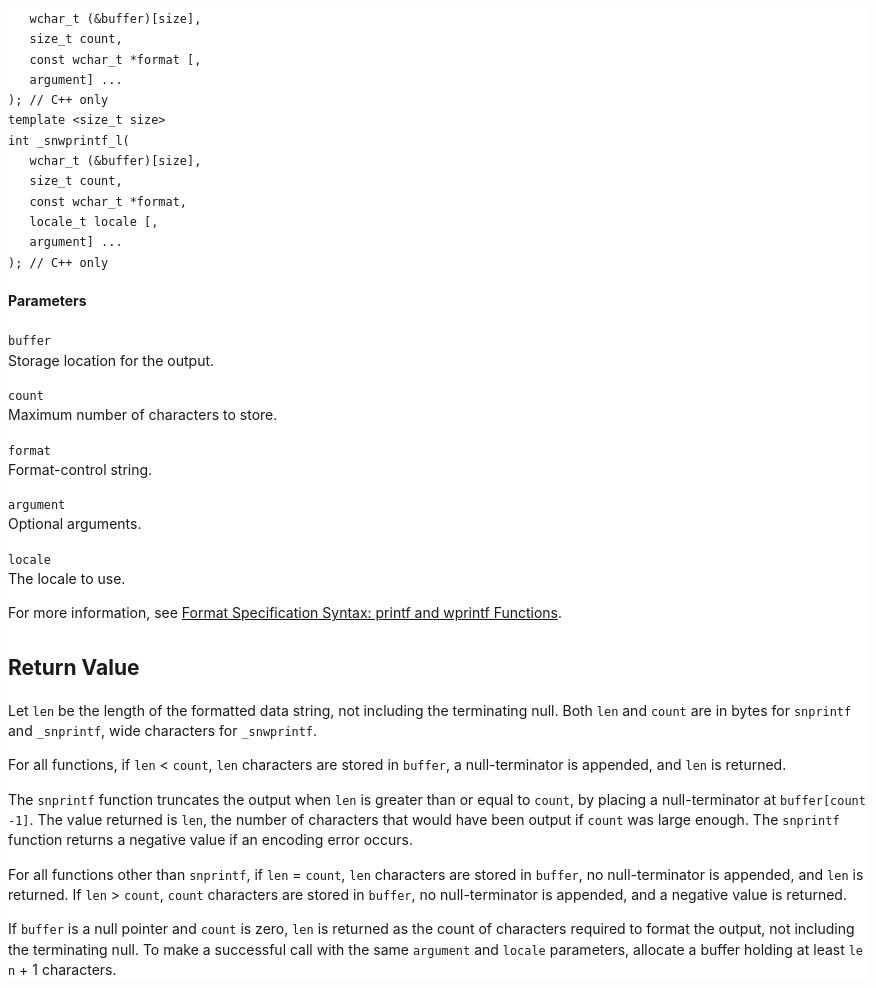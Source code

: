 ```  
   wchar_t (&buffer)[size],  
   size_t count,  
   const wchar_t *format [,  
   argument] ...   
); // C++ only  
template <size_t size>  
int _snwprintf_l(  
   wchar_t (&buffer)[size],  
   size_t count,  
   const wchar_t *format,  
   locale_t locale [,  
   argument] ...   
); // C++ only  
```  
  
#### Parameters  
 `buffer`  
 Storage location for the output.  
  
 `count`  
 Maximum number of characters to store.  
  
 `format`  
 Format-control string.  
  
 `argument`  
 Optional arguments.  
  
 `locale`  
 The locale to use.  
  
 For more information, see [Format Specification Syntax: printf and wprintf Functions](../vs140/format-specification-syntax--printf-and-wprintf-functions.md).  
  
## Return Value  
 Let `len` be the length of the formatted data string, not including the terminating null. Both `len` and `count` are in bytes for `snprintf` and `_snprintf`, wide characters for `_snwprintf`.  
  
 For all functions, if `len` < `count`, `len` characters are stored in `buffer`, a null-terminator is appended, and `len` is returned.  
  
 The `snprintf` function truncates the output when `len` is greater than or equal to `count`, by placing a null-terminator at `buffer[count-1]`. The value returned is `len`, the number of characters that would have been output if `count` was large enough. The `snprintf` function returns a negative value if an encoding error occurs.  
  
 For all functions other than `snprintf`, if `len` = `count`, `len` characters are stored in `buffer`, no null-terminator is appended, and `len` is returned. If `len` > `count`, `count` characters are stored in `buffer`, no null-terminator is appended, and a negative value is returned.  
  
 If `buffer` is a null pointer and `count` is zero, `len` is returned as the count of characters required to format the output, not including the terminating null. To make a successful call with the same `argument` and `locale` parameters, allocate a buffer holding at least `len` + 1 characters.  
  